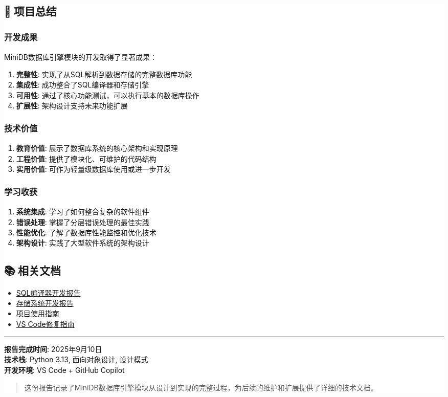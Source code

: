 ## 🎉 项目总结

### 开发成果
MiniDB数据库引擎模块的开发取得了显著成果：

1. **完整性**: 实现了从SQL解析到数据存储的完整数据库功能
2. **集成性**: 成功整合了SQL编译器和存储引擎
3. **可用性**: 通过了核心功能测试，可以执行基本的数据库操作
4. **扩展性**: 架构设计支持未来功能扩展

### 技术价值
1. **教育价值**: 展示了数据库系统的核心架构和实现原理
2. **工程价值**: 提供了模块化、可维护的代码结构
3. **实用价值**: 可作为轻量级数据库使用或进一步开发

### 学习收获
1. **系统集成**: 学习了如何整合复杂的软件组件
2. **错误处理**: 掌握了分层错误处理的最佳实践
3. **性能优化**: 了解了数据库性能监控和优化技术
4. **架构设计**: 实践了大型软件系统的架构设计

## 📚 相关文档

- [SQL编译器开发报告](SQL_COMPILER_REPORT.md)
- [存储系统开发报告](STORAGE_SYSTEM_REPORT.md)
- [项目使用指南](README.md)
- [VS Code修复指南](VSCODE_FIX_GUIDE.md)

---

**报告完成时间**: 2025年9月10日  
**技术栈**: Python 3.13, 面向对象设计, 设计模式  
**开发环境**: VS Code + GitHub Copilot  

> 这份报告记录了MiniDB数据库引擎模块从设计到实现的完整过程，为后续的维护和扩展提供了详细的技术文档。
